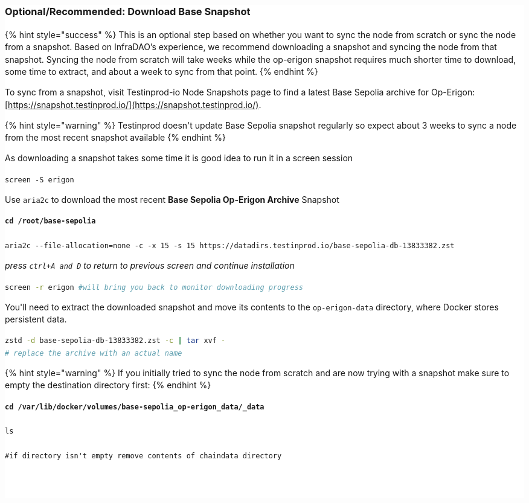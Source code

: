 ### Optional/Recommended: Download Base Snapshot

{% hint style="success" %}
This is an optional step based on whether you want to sync the node from scratch or sync the node from a snapshot. Based on InfraDAO’s experience, we recommend downloading a snapshot and syncing the node from that snapshot. Syncing the node from scratch will take weeks while the op-erigon snapshot requires much shorter time to download, some time to extract, and about a week to sync from that point.
{% endhint %}

To sync from a snapshot, visit Testinprod-io Node Snapshots page to find a latest Base Sepolia archive for Op-Erigon: [https://snapshot.testinprod.io/](https://snapshot.testinprod.io/).

{% hint style="warning" %}
Testinprod doesn't update Base Sepolia snapshot regularly so expect about 3 weeks to sync a node from the most recent snapshot available
{% endhint %}

As downloading a snapshot takes some time it is good idea to run it in a screen session

```
screen -S erigon
```

Use `aria2c` to download the most recent **Base Sepolia Op-Erigon Archive** Snapshot

<pre class="language-bash" data-overflow="wrap"><code class="lang-bash"><strong>cd /root/base-sepolia
</strong>
aria2c --file-allocation=none -c -x 15 -s 15 https://datadirs.testinprod.io/base-sepolia-db-13833382.zst
</code></pre>

_press `ctrl+A and D` to return to previous screen and continue installation_

```bash
screen -r erigon #will bring you back to monitor downloading progress
```

You'll need to extract the downloaded snapshot and move its contents to the `op-erigon-data` directory, where Docker stores persistent data.

```bash
zstd -d base-sepolia-db-13833382.zst -c | tar xvf -
# replace the archive with an actual name
```

{% hint style="warning" %}
If you initially tried to sync the node from scratch and are now trying with a snapshot make sure to empty the destination directory first:
{% endhint %}

<pre class="language-bash"><code class="lang-bash"><strong>cd /var/lib/docker/volumes/base-sepolia_op-erigon_data/_data 
</strong>
ls 

#if directory isn't empty remove contents of chaindata directory
